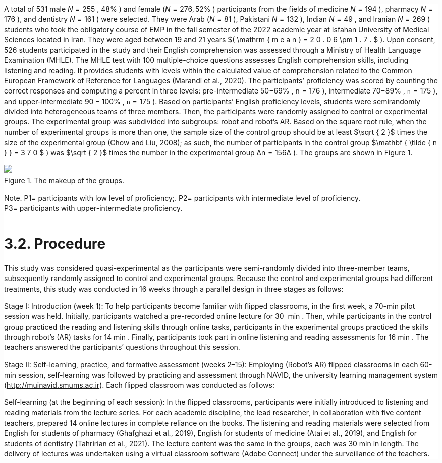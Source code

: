 A total of 531 male $N = 2 5 5$ , $4 8 \%$ ) and female $( N = 2 7 6 , 5 2 \%$ ) participants from the fields of medicine $N = 1 9 4$ ), pharmacy $N = 1 7 6$ ), and dentistry $N = 1 6 1$ ) were selected. They were Arab $( N = 8 1$ ), Pakistani $N = 1 3 2$ ), Indian $N = 4 9$ , and Iranian $N = 2 6 9$ ) students who took the obligatory course of EMP in the fall semester of the 2022 academic year at Isfahan University of Medical Sciences located in Iran. They were aged between 19 and 21 years $( \mathrm { m e a n } = 2 0 . 0 6 \pm 1 . 7 . $ ). Upon consent, 526 students participated in the study and their English comprehension was assessed through a Ministry of Health Language Examination (MHLE). The MHLE test with 100 multiple-choice questions assesses English comprehension skills, including listening and reading. It provides students with levels within the calculated value of comprehension related to the Common European Framework of Reference for Languages (Marandi et al., 2020). The participants’ proficiency was scored by counting the correct responses and computing a percent in three levels: pre-intermediate $5 0 \mathrm { - } 6 9 \%$ , $\boldsymbol { \mathrm { n } } = 1 7 6$ ), intermediate $7 0 \mathrm { - } 8 9 \%$ , $\mathtt { n } = 1 7 5$ ), and upper-intermediate $9 0 - 1 0 0 \%$ , $\mathtt { n } = 1 7 5$ ). Based on participants’ English proficiency levels, students were semirandomly divided into heterogeneous teams of three members. Then, the participants were randomly assigned to control or experimental groups. The experimental group was subdivided into subgroups: robot and robot’s AR. Based on the square root rule, when the number of experimental groups is more than one, the sample size of the control group should be at least $\sqrt { 2 }$ times the size of the experimental group (Chow and Liu, 2008); as such, the number of participants in the control group $\mathbf { \tilde { n } } = 3 7 0 $ ) was $\sqrt { 2 }$ times the number in the experimental group $\mathrm { \Delta } \mathrm { n } = 1 5 6 \mathrm { \Delta }$ ). The groups are shown in Figure 1.

![](img/eee307d0b8bb5ce689004fc114afd497ec0cae45e54aba02fd934c13b28cdf61.jpg)  
Figure 1. The makeup of the groups.

Note. $\mathrm { P } 1 =$ participants with low level of proficiency;. $\mathrm { P } 2 =$ participants with intermediate level of proficiency.   
$\mathrm { P } 3 =$ participants with upper-intermediate proficiency.

# 3.2. Procedure

This study was considered quasi-experimental as the participants were semi-randomly divided into three-member teams, subsequently randomly assigned to control and experimental groups. Because the control and experimental groups had different treatments, this study was conducted in 16 weeks through a parallel design in three stages as follows:

Stage I: Introduction (week 1): To help participants become familiar with flipped classrooms, in the first week, a 70-min pilot session was held. Initially, participants watched a pre-recorded online lecture for $3 0 ~ \mathrm { \ m i n }$ . Then, while participants in the control group practiced the reading and listening skills through online tasks, participants in the experimental groups practiced the skills through robot’s (AR) tasks for $1 4 \mathrm { \ m i n }$ . Finally, participants took part in online listening and reading assessments for $1 6 ~ \mathrm { m i n }$ . The teachers answered the participants’ questions throughout this session.

Stage II: Self-learning, practice, and formative assessment (weeks 2–15): Employing (Robot’s AR) flipped classrooms in each 60-min session, self-learning was followed by practicing and assessment through NAVID, the university learning management system (http://muinavid.smums.ac.ir). Each flipped classroom was conducted as follows:

Self-learning (at the beginning of each session): In the flipped classrooms, participants were initially introduced to listening and reading materials from the lecture series. For each academic discipline, the lead researcher, in collaboration with five content teachers, prepared 14 online lectures in complete reliance on the books. The listening and reading materials were selected from English for students of pharmacy (Ghafghazi et al., 2019), English for students of medicine (Atai et al., 2019), and English for students of dentistry (Tahririan et al., 2021). The lecture content was the same in the groups, each was $3 0 ~ \mathrm { { m i n } }$ in length. The delivery of lectures was undertaken using a virtual classroom software (Adobe Connect) under the surveillance of the teachers.
